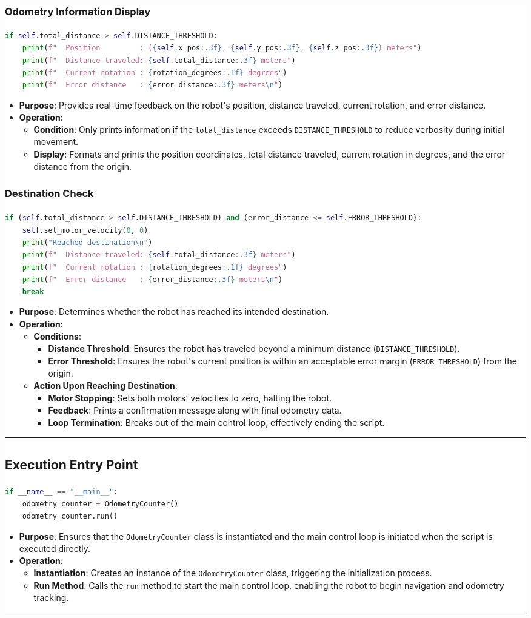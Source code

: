 ### Odometry Information Display

```python
if self.total_distance > self.DISTANCE_THRESHOLD:
    print(f"  Position         : ({self.x_pos:.3f}, {self.y_pos:.3f}, {self.z_pos:.3f}) meters")
    print(f"  Distance traveled: {self.total_distance:.3f} meters")
    print(f"  Current rotation : {rotation_degrees:.1f} degrees")
    print(f"  Error distance   : {error_distance:.3f} meters\n")
```

- **Purpose**: Provides real-time feedback on the robot's position, distance traveled, current rotation, and error distance.
- **Operation**:
    - **Condition**: Only prints information if the `total_distance` exceeds `DISTANCE_THRESHOLD` to reduce verbosity during initial movement.
    - **Display**: Formats and prints the position coordinates, total distance traveled, current rotation in degrees, and the error distance from the origin.

### Destination Check

```python
if (self.total_distance > self.DISTANCE_THRESHOLD) and (error_distance <= self.ERROR_THRESHOLD):
    self.set_motor_velocity(0, 0)
    print("Reached destination\n")
    print(f"  Distance traveled: {self.total_distance:.3f} meters")
    print(f"  Current rotation : {rotation_degrees:.1f} degrees")
    print(f"  Error distance   : {error_distance:.3f} meters\n")
    break
```

- **Purpose**: Determines whether the robot has reached its intended destination.
- **Operation**:
    - **Conditions**:
        - **Distance Threshold**: Ensures the robot has traveled beyond a minimum distance (`DISTANCE_THRESHOLD`).
        - **Error Threshold**: Ensures the robot's current position is within an acceptable error margin (`ERROR_THRESHOLD`) from the origin.
    - **Action Upon Reaching Destination**:
        - **Motor Stopping**: Sets both motors' velocities to zero, halting the robot.
        - **Feedback**: Prints a confirmation message along with final odometry data.
        - **Loop Termination**: Breaks out of the main control loop, effectively ending the script.

---

## Execution Entry Point

```python
if __name__ == "__main__":
    odometry_counter = OdometryCounter()
    odometry_counter.run()
```

- **Purpose**: Ensures that the `OdometryCounter` class is instantiated and the main control loop is initiated when the script is executed directly.
- **Operation**:
    - **Instantiation**: Creates an instance of the `OdometryCounter` class, triggering the initialization process.
    - **Run Method**: Calls the `run` method to start the main control loop, enabling the robot to begin navigation and odometry tracking.

---